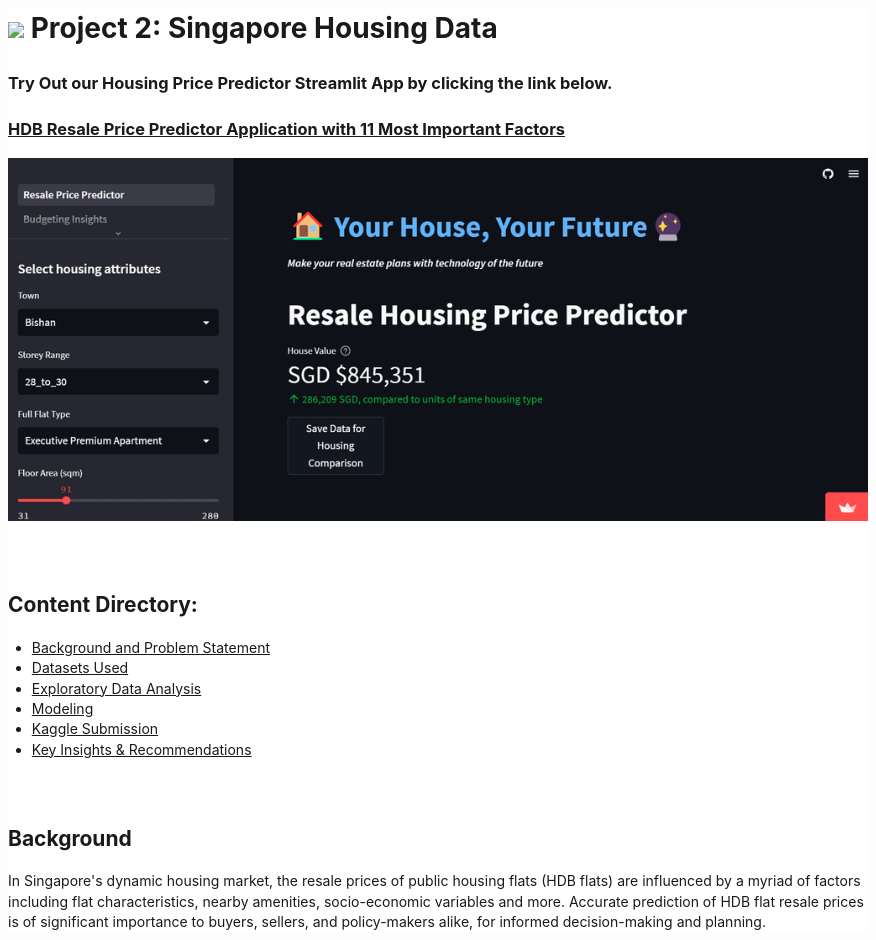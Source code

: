 # ![](https://ga-dash.s3.amazonaws.com/production/assets/logo-9f88ae6c9c3871690e33280fcf557f33.png) Project 2: Singapore Housing Data

### **Try Out our Housing Price Predictor Streamlit App by clicking the link below.**
### [HDB Resale Price Predictor Application with 11 Most Important Factors](https://your-house-your-future-resale-price-predictor.streamlit.app/)
![Streamlit App](streamlit_screenshot.png)

<br>

## Content Directory:
- [Background and Problem Statement](#background)
- [Datasets Used](#datasets-used)
- [Exploratory Data Analysis](#brief-description-of-our-data-exploration)
- [Modeling](#summary-of-feature-selection-from-each-model)
- [Kaggle Submission](#kaggle-submission)
- [Key Insights & Recommendations](#key-insights)

<br>


## Background
In Singapore's dynamic housing market, the resale prices of public housing flats (HDB flats) are influenced by a myriad of factors including flat characteristics, nearby amenities, socio-economic variables and more. Accurate prediction of HDB flat resale prices is of significant importance to buyers, sellers, and policy-makers alike, for informed decision-making and planning.
